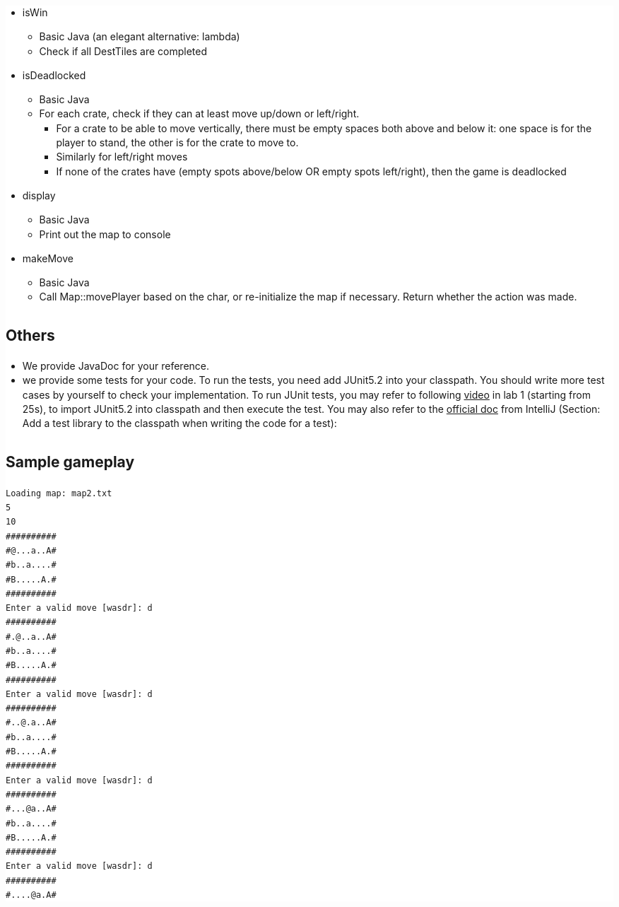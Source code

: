 * isWin 
    * Basic Java (an elegant alternative: lambda)
    * Check if all DestTiles are completed
    
* isDeadlocked 
    * Basic Java
    * For each crate, check if they can at least move up/down or left/right. 
        * For a crate to be able to move vertically, there must be empty spaces both above and below it: one space is for the player to stand, the other is for the crate to move to.
        * Similarly for left/right moves
        * If none of the crates have (empty spots above/below OR empty spots left/right), then the game is deadlocked

* display 
    * Basic Java
    * Print out the map to console
    
* makeMove 
    * Basic Java
    * Call Map::movePlayer based on the char, or re-initialize the map if necessary. Return whether the action was made.

## Others
* We provide JavaDoc for your reference.
* we provide some tests for your code. To run the tests, you need add JUnit5.2 into your classpath. You should write more test cases by yourself to check your implementation. To run JUnit tests, you may refer to following [video](https://youtu.be/58xRIW5D-Zo?t=25s) in lab 1 (starting from 25s), to import JUnit5.2 into classpath and then execute the test.
You may also refer to the [official doc](https://www.jetbrains.com/help/idea/configuring-testing-libraries.html) from IntelliJ (Section: Add a test library to the classpath when writing the code for a test):


## Sample gameplay
```
Loading map: map2.txt
5
10
##########
#@...a..A#
#b..a....#
#B.....A.#
##########
Enter a valid move [wasdr]: d
##########
#.@..a..A#
#b..a....#
#B.....A.#
##########
Enter a valid move [wasdr]: d
##########
#..@.a..A#
#b..a....#
#B.....A.#
##########
Enter a valid move [wasdr]: d
##########
#...@a..A#
#b..a....#
#B.....A.#
##########
Enter a valid move [wasdr]: d
##########
#....@a.A#
```